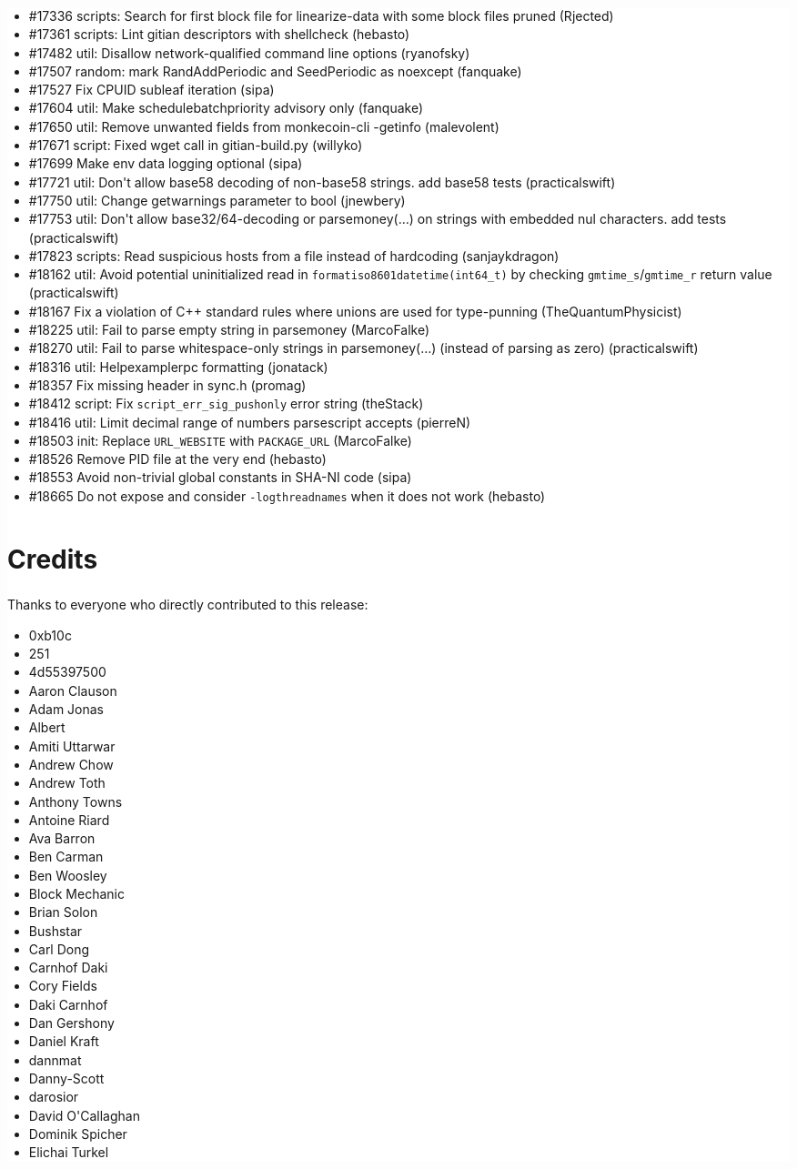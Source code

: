 - #17336 scripts: Search for first block file for linearize-data with some block files pruned (Rjected)
- #17361 scripts: Lint gitian descriptors with shellcheck (hebasto)
- #17482 util: Disallow network-qualified command line options (ryanofsky)
- #17507 random: mark RandAddPeriodic and SeedPeriodic as noexcept (fanquake)
- #17527 Fix CPUID subleaf iteration (sipa)
- #17604 util: Make schedulebatchpriority advisory only (fanquake)
- #17650 util: Remove unwanted fields from monkecoin-cli -getinfo (malevolent)
- #17671 script: Fixed wget call in gitian-build.py (willyko)
- #17699 Make env data logging optional (sipa)
- #17721 util: Don't allow base58 decoding of non-base58 strings. add base58 tests (practicalswift)
- #17750 util: Change getwarnings parameter to bool (jnewbery)
- #17753 util: Don't allow base32/64-decoding or parsemoney(…) on strings with embedded nul characters. add tests (practicalswift)
- #17823 scripts: Read suspicious hosts from a file instead of hardcoding (sanjaykdragon)
- #18162 util: Avoid potential uninitialized read in `formatiso8601datetime(int64_t)` by checking `gmtime_s`/`gmtime_r` return value (practicalswift)
- #18167 Fix a violation of C++ standard rules where unions are used for type-punning (TheQuantumPhysicist)
- #18225 util: Fail to parse empty string in parsemoney (MarcoFalke)
- #18270 util: Fail to parse whitespace-only strings in parsemoney(…) (instead of parsing as zero) (practicalswift)
- #18316 util: Helpexamplerpc formatting (jonatack)
- #18357 Fix missing header in sync.h (promag)
- #18412 script: Fix `script_err_sig_pushonly` error string (theStack)
- #18416 util: Limit decimal range of numbers parsescript accepts (pierreN)
- #18503 init: Replace `URL_WEBSITE` with `PACKAGE_URL` (MarcoFalke)
- #18526 Remove PID file at the very end (hebasto)
- #18553 Avoid non-trivial global constants in SHA-NI code (sipa)
- #18665 Do not expose and consider `-logthreadnames` when it does not work (hebasto)

Credits
=======

Thanks to everyone who directly contributed to this release:

- 0xb10c
- 251
- 4d55397500
- Aaron Clauson
- Adam Jonas
- Albert
- Amiti Uttarwar
- Andrew Chow
- Andrew Toth
- Anthony Towns
- Antoine Riard
- Ava Barron
- Ben Carman
- Ben Woosley
- Block Mechanic
- Brian Solon
- Bushstar
- Carl Dong
- Carnhof Daki
- Cory Fields
- Daki Carnhof
- Dan Gershony
- Daniel Kraft
- dannmat
- Danny-Scott
- darosior
- David O'Callaghan
- Dominik Spicher
- Elichai Turkel